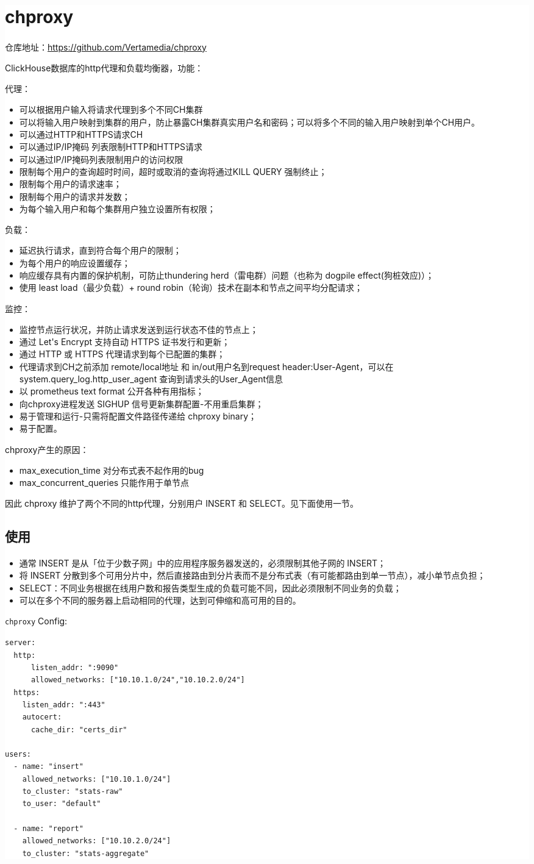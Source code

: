 # chproxy 
仓库地址：https://github.com/Vertamedia/chproxy

ClickHouse数据库的http代理和负载均衡器，功能：

代理： 
- 可以根据用户输入将请求代理到多个不同CH集群
- 可以将输入用户映射到集群的用户，防止暴露CH集群真实用户名和密码；可以将多个不同的输入用户映射到单个CH用户。
- 可以通过HTTP和HTTPS请求CH
- 可以通过IP/IP掩码 列表限制HTTP和HTTPS请求
- 可以通过IP/IP掩码列表限制用户的访问权限
- 限制每个用户的查询超时时间，超时或取消的查询将通过KILL QUERY 强制终止；
- 限制每个用户的请求速率；
- 限制每个用户的请求并发数；
- 为每个输入用户和每个集群用户独立设置所有权限；

负载：
- 延迟执行请求，直到符合每个用户的限制；
- 为每个用户的响应设置缓存；
- 响应缓存具有内置的保护机制，可防止thundering herd（雷电群）问题（也称为 dogpile effect(狗桩效应)）；
- 使用 least load（最少负载）+ round robin（轮询）技术在副本和节点之间平均分配请求；

监控：
- 监控节点运行状况，并防止请求发送到运行状态不佳的节点上；
- 通过 Let's Encrypt 支持自动 HTTPS 证书发行和更新；
- 通过 HTTP 或 HTTPS 代理请求到每个已配置的集群；
- 代理请求到CH之前添加 remote/local地址 和 in/out用户名到request header:User-Agent，可以在 system.query_log.http_user_agent 查询到请求头的User_Agent信息
- 以 prometheus text format 公开各种有用指标；
- 向chproxy进程发送 SIGHUP 信号更新集群配置-不用重启集群；
- 易于管理和运行-只需将配置文件路径传递给 chproxy binary；
- 易于配置。

chproxy产生的原因：
- max_execution_time 对分布式表不起作用的bug
- max_concurrent_queries 只能作用于单节点

因此 chproxy 维护了两个不同的http代理，分别用户 INSERT 和 SELECT。见下面使用一节。

## 使用 
- 通常 INSERT 是从「位于少数子网」中的应用程序服务器发送的，必须限制其他子网的 INSERT；
- 将 INSERT 分散到多个可用分片中，然后直接路由到分片表而不是分布式表（有可能都路由到单一节点），减小单节点负担；
- SELECT：不同业务根据在线用户数和报告类型生成的负载可能不同，因此必须限制不同业务的负载；   
- 可以在多个不同的服务器上启动相同的代理，达到可伸缩和高可用的目的。

`chproxy` Config:
```
server:
  http:
      listen_addr: ":9090"
      allowed_networks: ["10.10.1.0/24","10.10.2.0/24"]
  https:
    listen_addr: ":443"
    autocert:
      cache_dir: "certs_dir"

users:
  - name: "insert"
    allowed_networks: ["10.10.1.0/24"]
    to_cluster: "stats-raw"
    to_user: "default"

  - name: "report"
    allowed_networks: ["10.10.2.0/24"]
    to_cluster: "stats-aggregate"
```